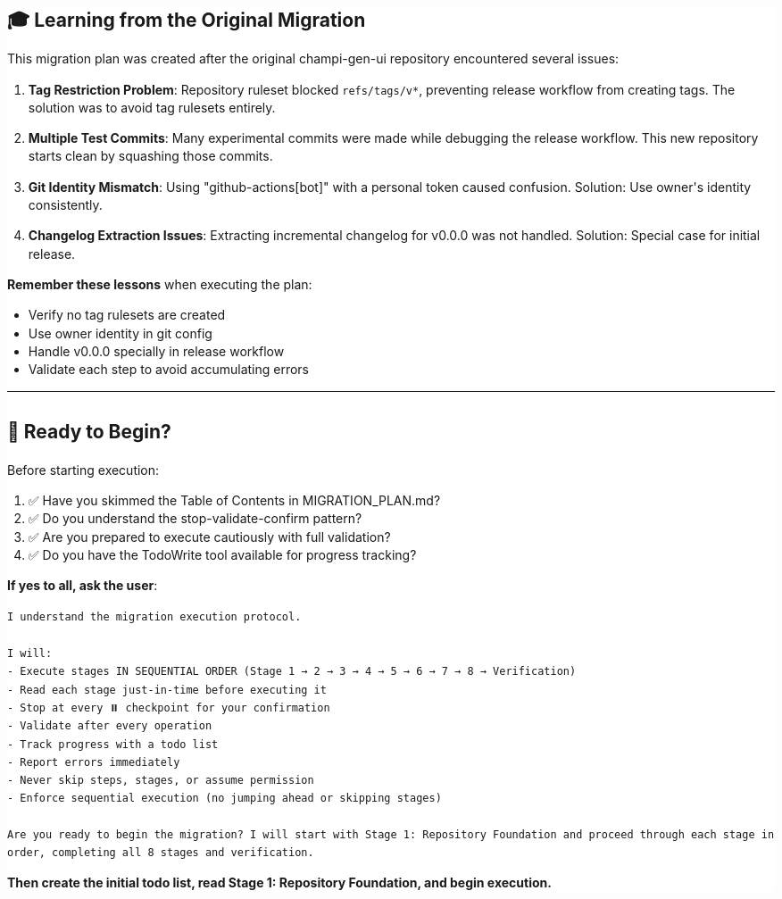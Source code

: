 
## 🎓 Learning from the Original Migration

This migration plan was created after the original champi-gen-ui repository encountered several issues:

1. **Tag Restriction Problem**: Repository ruleset blocked `refs/tags/v*`, preventing release workflow from creating tags. The solution was to avoid tag rulesets entirely.

2. **Multiple Test Commits**: Many experimental commits were made while debugging the release workflow. This new repository starts clean by squashing those commits.

3. **Git Identity Mismatch**: Using "github-actions[bot]" with a personal token caused confusion. Solution: Use owner's identity consistently.

4. **Changelog Extraction Issues**: Extracting incremental changelog for v0.0.0 was not handled. Solution: Special case for initial release.

**Remember these lessons** when executing the plan:
- Verify no tag rulesets are created
- Use owner identity in git config
- Handle v0.0.0 specially in release workflow
- Validate each step to avoid accumulating errors

---

## 🚀 Ready to Begin?

Before starting execution:

1. ✅ Have you skimmed the Table of Contents in MIGRATION_PLAN.md?
2. ✅ Do you understand the stop-validate-confirm pattern?
3. ✅ Are you prepared to execute cautiously with full validation?
4. ✅ Do you have the TodoWrite tool available for progress tracking?

**If yes to all, ask the user**:
```
I understand the migration execution protocol.

I will:
- Execute stages IN SEQUENTIAL ORDER (Stage 1 → 2 → 3 → 4 → 5 → 6 → 7 → 8 → Verification)
- Read each stage just-in-time before executing it
- Stop at every ⏸️ checkpoint for your confirmation
- Validate after every operation
- Track progress with a todo list
- Report errors immediately
- Never skip steps, stages, or assume permission
- Enforce sequential execution (no jumping ahead or skipping stages)

Are you ready to begin the migration? I will start with Stage 1: Repository Foundation and proceed through each stage in order, completing all 8 stages and verification.
```

**Then create the initial todo list, read Stage 1: Repository Foundation, and begin execution.**
